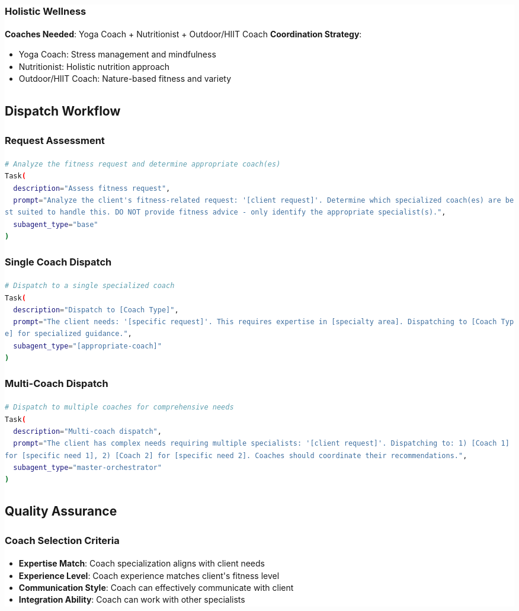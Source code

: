 ### Holistic Wellness
**Coaches Needed**: Yoga Coach + Nutritionist + Outdoor/HIIT Coach
**Coordination Strategy**:
- Yoga Coach: Stress management and mindfulness
- Nutritionist: Holistic nutrition approach
- Outdoor/HIIT Coach: Nature-based fitness and variety

## Dispatch Workflow

### Request Assessment
```bash
# Analyze the fitness request and determine appropriate coach(es)
Task(
  description="Assess fitness request",
  prompt="Analyze the client's fitness-related request: '[client request]'. Determine which specialized coach(es) are best suited to handle this. DO NOT provide fitness advice - only identify the appropriate specialist(s).",
  subagent_type="base"
)
```

### Single Coach Dispatch
```bash
# Dispatch to a single specialized coach
Task(
  description="Dispatch to [Coach Type]",
  prompt="The client needs: '[specific request]'. This requires expertise in [specialty area]. Dispatching to [Coach Type] for specialized guidance.",
  subagent_type="[appropriate-coach]"
)
```

### Multi-Coach Dispatch
```bash
# Dispatch to multiple coaches for comprehensive needs
Task(
  description="Multi-coach dispatch",
  prompt="The client has complex needs requiring multiple specialists: '[client request]'. Dispatching to: 1) [Coach 1] for [specific need 1], 2) [Coach 2] for [specific need 2]. Coaches should coordinate their recommendations.",
  subagent_type="master-orchestrator"
)
```

## Quality Assurance

### Coach Selection Criteria
- **Expertise Match**: Coach specialization aligns with client needs
- **Experience Level**: Coach experience matches client's fitness level
- **Communication Style**: Coach can effectively communicate with client
- **Integration Ability**: Coach can work with other specialists
